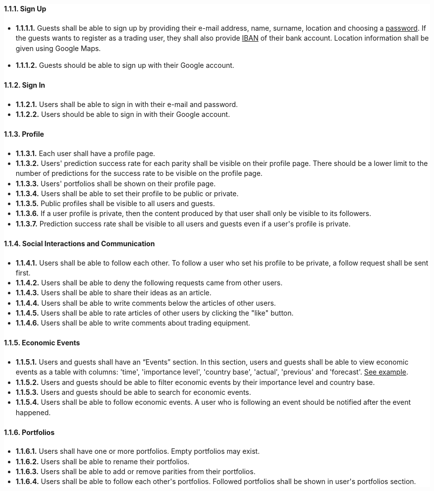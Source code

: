 #### 1.1.1. Sign Up
  * **1.1.1.1.** Guests shall be able to sign up by providing their e-mail address, name, surname, location and choosing a [password](#glossary). If the guests wants to register as a trading user, they shall also provide [IBAN](https://en.wikipedia.org/wiki/International_Bank_Account_Number) of their bank account. Location information shall be given using Google Maps. 

  * **1.1.1.2.** Guests should be able to sign up with their Google account. 

#### 1.1.2. Sign In
  * **1.1.2.1.** Users shall be able to sign in with their e-mail and password.
  * **1.1.2.2.** Users should be able to sign in with their Google account.

#### 1.1.3. Profile
  * **1.1.3.1.** Each user shall have a profile page.
  * **1.1.3.2.** Users' prediction success rate for each parity shall be visible on their profile page. There should be a lower limit to the number of predictions for the success rate to be visible on the profile page.
  * **1.1.3.3.** Users' portfolios shall be shown on their profile page.
  * **1.1.3.4.** Users shall be able to set their profile to be public or private.
  * **1.1.3.5.** Public profiles shall be visible to all users and guests. 
  * **1.1.3.6.** If a user profile is private, then the content produced by that user shall only be visible to its followers.
  * **1.1.3.7.** Prediction success rate shall be visible to all users and guests even if a user's profile is private.

#### 1.1.4. Social Interactions and Communication
  * **1.1.4.1.** Users shall be able to follow each other. To follow a user who set his profile to be private, a follow request shall be sent first.
  * **1.1.4.2.** Users shall be able to deny the following requests came from other users. 
  * **1.1.4.3.** Users shall be able to share their ideas as an article.
  * **1.1.4.4.** Users shall be able to write comments below the articles of other users.
  * **1.1.4.5.** Users shall be able to rate articles of other users by clicking the "like" button.
  * **1.1.4.6.** Users shall be able to write comments about trading equipment. 

#### 1.1.5. Economic Events
  * **1.1.5.1.** Users and guests shall have an “Events” section. In this section, users and guests shall be able to view economic events as a table with columns: 'time', 'importance level', 'country base', 'actual', 'previous' and 'forecast'. [See example](https://www.investing.com/economic-calendar/).
  * **1.1.5.2.** Users and guests should be able to filter economic events by their importance level and country base.
  * **1.1.5.3.** Users and guests should be able to search for economic events.
  * **1.1.5.4.** Users shall be able to follow economic events. A user who is following an event should be notified after the event happened.

#### 1.1.6. Portfolios
  * **1.1.6.1.** Users shall have one or more portfolios. Empty portfolios may exist.
  * **1.1.6.2.** Users shall be able to rename their portfolios.
  * **1.1.6.3.** Users shall be able to add or remove parities from their portfolios.
  * **1.1.6.4.** Users shall be able to follow each other's portfolios. Followed portfolios shall be shown in user's portfolios section.
